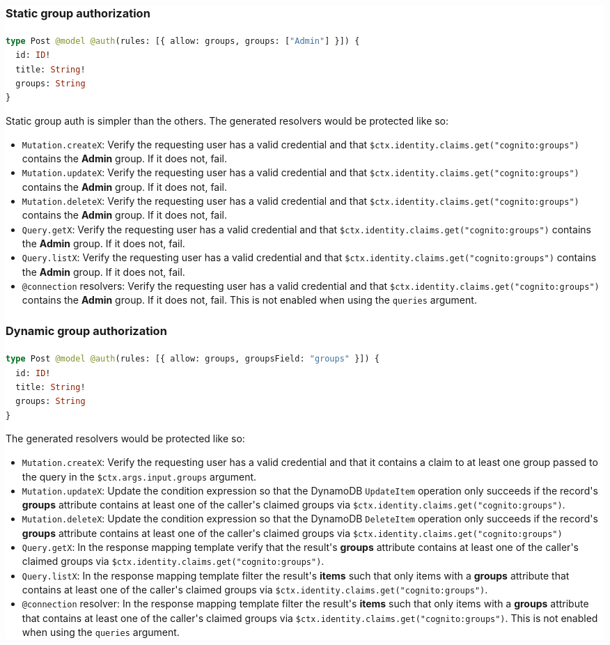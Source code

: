 ### Static group authorization

```graphql
type Post @model @auth(rules: [{ allow: groups, groups: ["Admin"] }]) {
  id: ID!
  title: String!
  groups: String
}
```

Static group auth is simpler than the others. The generated resolvers would be protected like so:

- `Mutation.createX`: Verify the requesting user has a valid credential and that `$ctx.identity.claims.get("cognito:groups")` contains the **Admin** group. If it does not, fail.
- `Mutation.updateX`: Verify the requesting user has a valid credential and that `$ctx.identity.claims.get("cognito:groups")` contains the **Admin** group. If it does not, fail.
- `Mutation.deleteX`: Verify the requesting user has a valid credential and that `$ctx.identity.claims.get("cognito:groups")` contains the **Admin** group. If it does not, fail.
- `Query.getX`: Verify the requesting user has a valid credential and that `$ctx.identity.claims.get("cognito:groups")` contains the **Admin** group. If it does not, fail.
- `Query.listX`: Verify the requesting user has a valid credential and that `$ctx.identity.claims.get("cognito:groups")` contains the **Admin** group. If it does not, fail.
- `@connection` resolvers: Verify the requesting user has a valid credential and that `$ctx.identity.claims.get("cognito:groups")` contains the **Admin** group. If it does not, fail. This is not enabled when using the `queries` argument.

### Dynamic group authorization

```graphql
type Post @model @auth(rules: [{ allow: groups, groupsField: "groups" }]) {
  id: ID!
  title: String!
  groups: String
}
```

The generated resolvers would be protected like so:

- `Mutation.createX`: Verify the requesting user has a valid credential and that it contains a claim to at least one group passed to the query in the `$ctx.args.input.groups` argument.
- `Mutation.updateX`: Update the condition expression so that the DynamoDB `UpdateItem` operation only succeeds if the record's **groups** attribute contains at least one of the caller's claimed groups via `$ctx.identity.claims.get("cognito:groups")`.
- `Mutation.deleteX`: Update the condition expression so that the DynamoDB `DeleteItem` operation only succeeds if the record's **groups** attribute contains at least one of the caller's claimed groups via `$ctx.identity.claims.get("cognito:groups")`
- `Query.getX`: In the response mapping template verify that the result's **groups** attribute contains at least one of the caller's claimed groups via `$ctx.identity.claims.get("cognito:groups")`.
- `Query.listX`: In the response mapping template filter the result's **items** such that only items with a
**groups** attribute that contains at least one of the caller's claimed groups via `$ctx.identity.claims.get("cognito:groups")`.
- `@connection` resolver: In the response mapping template filter the result's **items** such that only items with a
**groups** attribute that contains at least one of the caller's claimed groups via `$ctx.identity.claims.get("cognito:groups")`. This is not enabled when using the `queries` argument.
